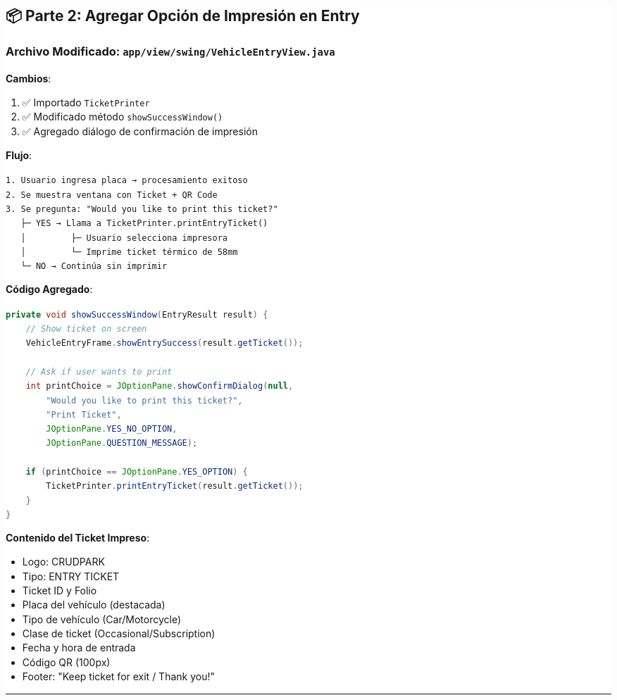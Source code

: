 
## 📦 Parte 2: Agregar Opción de Impresión en Entry

### Archivo Modificado: `app/view/swing/VehicleEntryView.java`

**Cambios**:
1. ✅ Importado `TicketPrinter`
2. ✅ Modificado método `showSuccessWindow()`
3. ✅ Agregado diálogo de confirmación de impresión

**Flujo**:
```
1. Usuario ingresa placa → procesamiento exitoso
2. Se muestra ventana con Ticket + QR Code
3. Se pregunta: "Would you like to print this ticket?"
   ├─ YES → Llama a TicketPrinter.printEntryTicket()
   │         ├─ Usuario selecciona impresora
   │         └─ Imprime ticket térmico de 58mm
   └─ NO → Continúa sin imprimir
```

**Código Agregado**:
```java
private void showSuccessWindow(EntryResult result) {
    // Show ticket on screen
    VehicleEntryFrame.showEntrySuccess(result.getTicket());
    
    // Ask if user wants to print
    int printChoice = JOptionPane.showConfirmDialog(null,
        "Would you like to print this ticket?",
        "Print Ticket",
        JOptionPane.YES_NO_OPTION,
        JOptionPane.QUESTION_MESSAGE);
    
    if (printChoice == JOptionPane.YES_OPTION) {
        TicketPrinter.printEntryTicket(result.getTicket());
    }
}
```

**Contenido del Ticket Impreso**:
- Logo: CRUDPARK
- Tipo: ENTRY TICKET
- Ticket ID y Folio
- Placa del vehículo (destacada)
- Tipo de vehículo (Car/Motorcycle)
- Clase de ticket (Occasional/Subscription)
- Fecha y hora de entrada
- Código QR (100px)
- Footer: "Keep ticket for exit / Thank you!"

---
